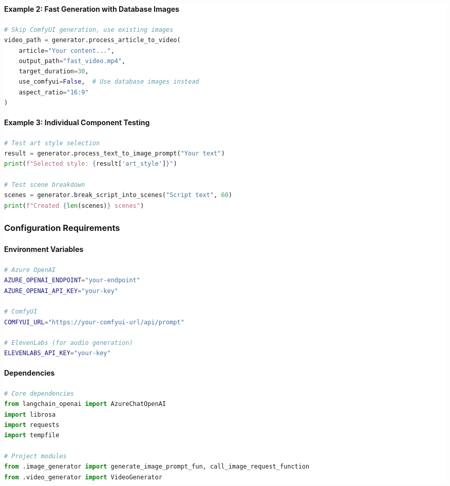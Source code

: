 #### Example 2: Fast Generation with Database Images

```python
# Skip ComfyUI generation, use existing images
video_path = generator.process_article_to_video(
    article="Your content...",
    output_path="fast_video.mp4",
    target_duration=30,
    use_comfyui=False,  # Use database images instead
    aspect_ratio="16:9"
)
```

#### Example 3: Individual Component Testing

```python
# Test art style selection
result = generator.process_text_to_image_prompt("Your text")
print(f"Selected style: {result['art_style']}")

# Test scene breakdown
scenes = generator.break_script_into_scenes("Script text", 60)
print(f"Created {len(scenes)} scenes")
```

### Configuration Requirements

#### Environment Variables

```bash
# Azure OpenAI
AZURE_OPENAI_ENDPOINT="your-endpoint"
AZURE_OPENAI_API_KEY="your-key"

# ComfyUI
COMFYUI_URL="https://your-comfyui-url/api/prompt"

# ElevenLabs (for audio generation)
ELEVENLABS_API_KEY="your-key"
```

#### Dependencies

```python
# Core dependencies
from langchain_openai import AzureChatOpenAI
import librosa
import requests
import tempfile

# Project modules
from .image_generator import generate_image_prompt_fun, call_image_request_function
from .video_generator import VideoGenerator
```
